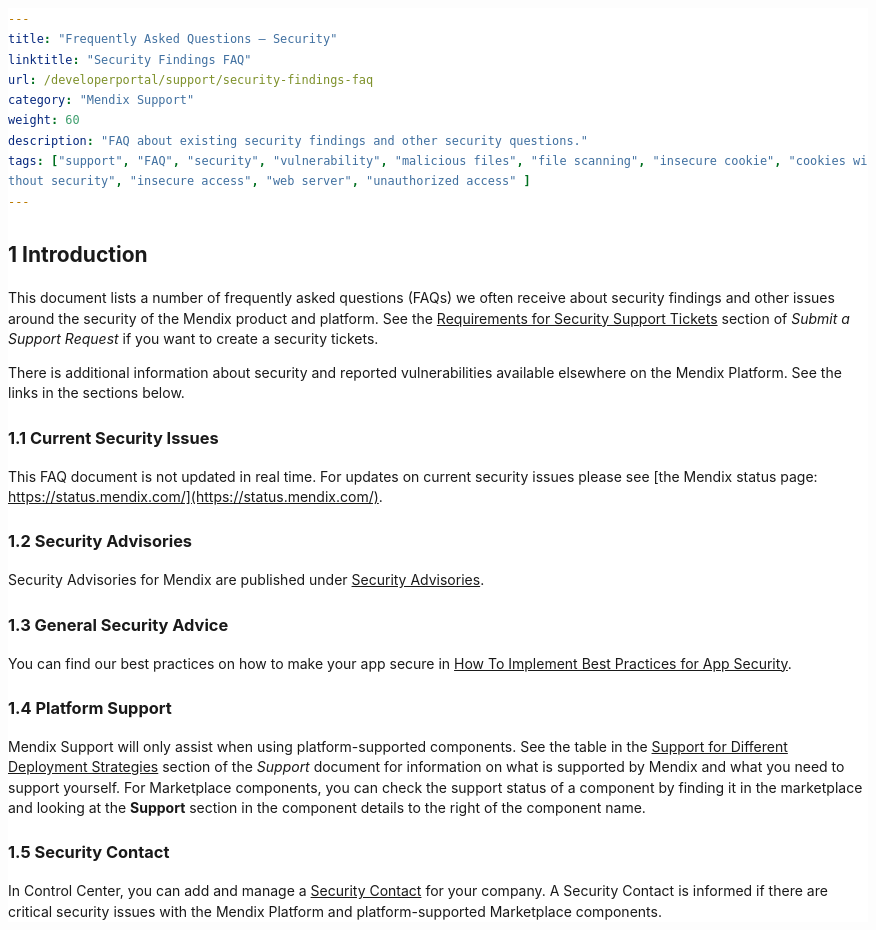 ```yaml
---
title: "Frequently Asked Questions – Security"
linktitle: "Security Findings FAQ"
url: /developerportal/support/security-findings-faq
category: "Mendix Support"
weight: 60
description: "FAQ about existing security findings and other security questions."
tags: ["support", "FAQ", "security", "vulnerability", "malicious files", "file scanning", "insecure cookie", "cookies without security", "insecure access", "web server", "unauthorized access" ]
---
```


## 1 Introduction

This document lists a number of frequently asked questions (FAQs) we often receive about security findings and other issues around the security of the Mendix product and platform.
See the [Requirements for Security Support Tickets](/developerportal/support/submit-support-request/#security-tickets) section of *Submit a Support Request* if you want to create a security tickets.

There is additional information about security and reported vulnerabilities available elsewhere on the Mendix Platform. See the links in the sections below.

### 1.1 Current Security Issues

This FAQ document is not updated in real time. For updates on current security issues please see [the Mendix status page: https://status.mendix.com/](https://status.mendix.com/).

### 1.2 Security Advisories

Security Advisories for Mendix are published under [Security Advisories](/releasenotes/security-advisories/).

### 1.3 General Security Advice

You can find our best practices on how to make your app secure in [How To Implement Best Practices for App Security](/howto/security/best-practices-security/).

### 1.4 Platform Support

Mendix Support will only assist when using platform-supported components. See the table  in the [Support for Different Deployment Strategies](/developerportal/support/#support-by-strategy) section of the *Support* document for information on what is supported by Mendix and what you need to support yourself. For Marketplace components, you can check the support status of a component by finding it in the marketplace and looking at the **Support** section in the component details to the right of the component name.

### 1.5 Security Contact

In Control Center, you can add and manage a [Security Contact](/developerportal/control-center/#company-general-settings) for your company. A Security Contact is informed if there are critical security issues with the Mendix Platform and platform-supported Marketplace components.
